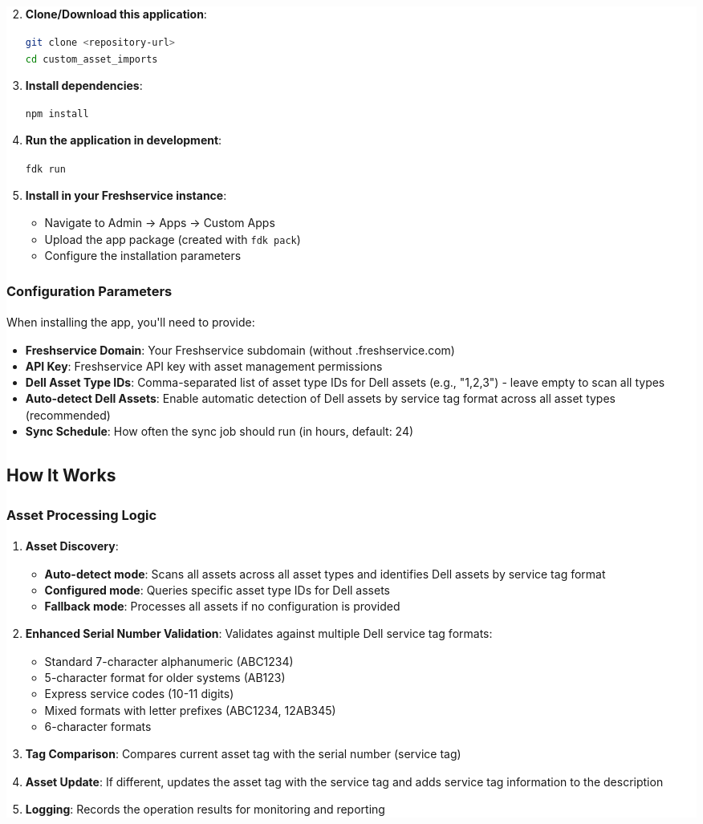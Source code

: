 2. **Clone/Download this application**:
   ```bash
   git clone <repository-url>
   cd custom_asset_imports
   ```

3. **Install dependencies**:
   ```bash
   npm install
   ```

4. **Run the application in development**:
   ```bash
   fdk run
   ```

5. **Install in your Freshservice instance**:
   - Navigate to Admin → Apps → Custom Apps
   - Upload the app package (created with `fdk pack`)
   - Configure the installation parameters

### Configuration Parameters

When installing the app, you'll need to provide:

- **Freshservice Domain**: Your Freshservice subdomain (without .freshservice.com)
- **API Key**: Freshservice API key with asset management permissions
- **Dell Asset Type IDs**: Comma-separated list of asset type IDs for Dell assets (e.g., "1,2,3") - leave empty to scan all types
- **Auto-detect Dell Assets**: Enable automatic detection of Dell assets by service tag format across all asset types (recommended)
- **Sync Schedule**: How often the sync job should run (in hours, default: 24)

## How It Works

### Asset Processing Logic

1. **Asset Discovery**: 
   - **Auto-detect mode**: Scans all assets across all asset types and identifies Dell assets by service tag format
   - **Configured mode**: Queries specific asset type IDs for Dell assets
   - **Fallback mode**: Processes all assets if no configuration is provided

2. **Enhanced Serial Number Validation**: Validates against multiple Dell service tag formats:
   - Standard 7-character alphanumeric (ABC1234)
   - 5-character format for older systems (AB123)
   - Express service codes (10-11 digits)
   - Mixed formats with letter prefixes (ABC1234, 12AB345)
   - 6-character formats

3. **Tag Comparison**: Compares current asset tag with the serial number (service tag)
4. **Asset Update**: If different, updates the asset tag with the service tag and adds service tag information to the description
5. **Logging**: Records the operation results for monitoring and reporting

